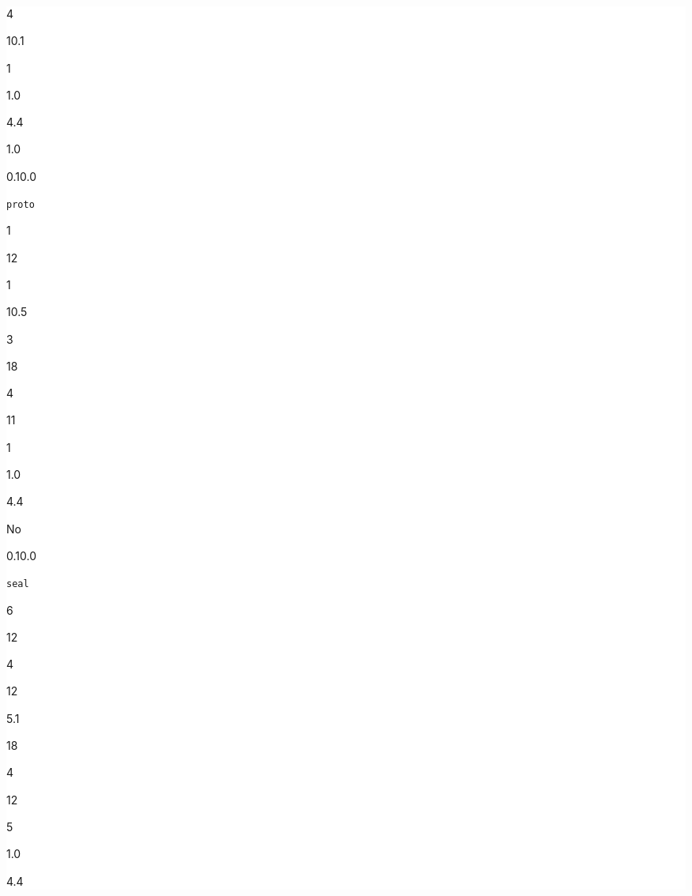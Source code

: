 4

10.1

1

1.0

4.4

1.0

0.10.0

`proto`

1

12

1

10.5

3

18

4

11

1

1.0

4.4

No

0.10.0

`seal`

6

12

4

12

5.1

18

4

12

5

1.0

4.4
